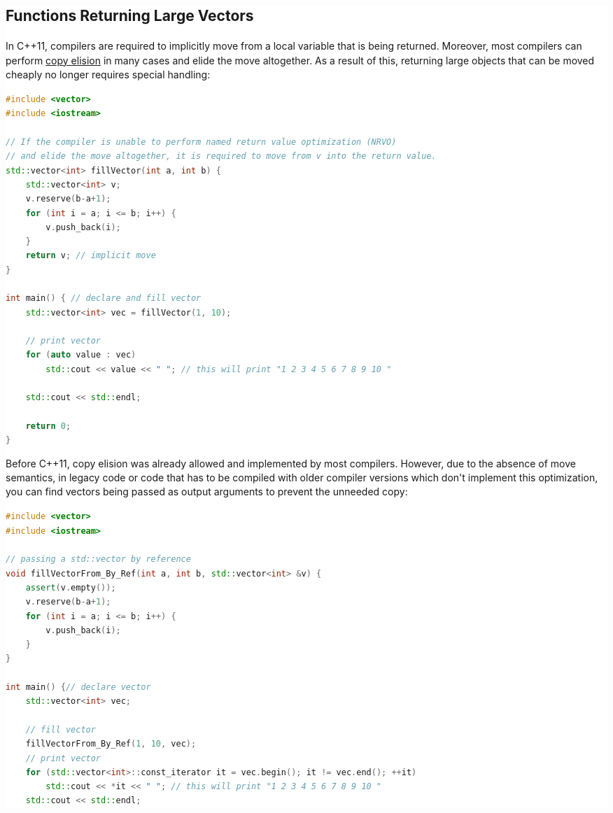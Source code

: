 

## Functions Returning Large Vectors


In C++11, compilers are required to implicitly move from a local variable that is being returned. Moreover, most compilers can perform [copy elision](http://stackoverflow.com/documentation/c%2B%2B/2489/copy-elision) in many cases and elide the move altogether. As a result of this, returning large objects that can be moved cheaply no longer requires special handling:

```cpp
#include <vector>
#include <iostream>

// If the compiler is unable to perform named return value optimization (NRVO)
// and elide the move altogether, it is required to move from v into the return value.
std::vector<int> fillVector(int a, int b) {
    std::vector<int> v;
    v.reserve(b-a+1);
    for (int i = a; i <= b; i++) {
        v.push_back(i);
    }
    return v; // implicit move
}

int main() { // declare and fill vector
    std::vector<int> vec = fillVector(1, 10);

    // print vector
    for (auto value : vec)
        std::cout << value << " "; // this will print "1 2 3 4 5 6 7 8 9 10 "

    std::cout << std::endl;

    return 0;
}

```

Before C++11, copy elision was already allowed and implemented by most compilers. However, due to the absence of move semantics, in legacy code or code that has to be compiled with older compiler versions which don't implement this optimization, you can find vectors being passed as output arguments to prevent the unneeded copy:

```cpp
#include <vector>
#include <iostream>

// passing a std::vector by reference
void fillVectorFrom_By_Ref(int a, int b, std::vector<int> &v) {
    assert(v.empty());
    v.reserve(b-a+1);
    for (int i = a; i <= b; i++) {
        v.push_back(i);
    }
}

int main() {// declare vector
    std::vector<int> vec;
    
    // fill vector
    fillVectorFrom_By_Ref(1, 10, vec);
    // print vector
    for (std::vector<int>::const_iterator it = vec.begin(); it != vec.end(); ++it)
        std::cout << *it << " "; // this will print "1 2 3 4 5 6 7 8 9 10 "
    std::cout << std::endl;
```